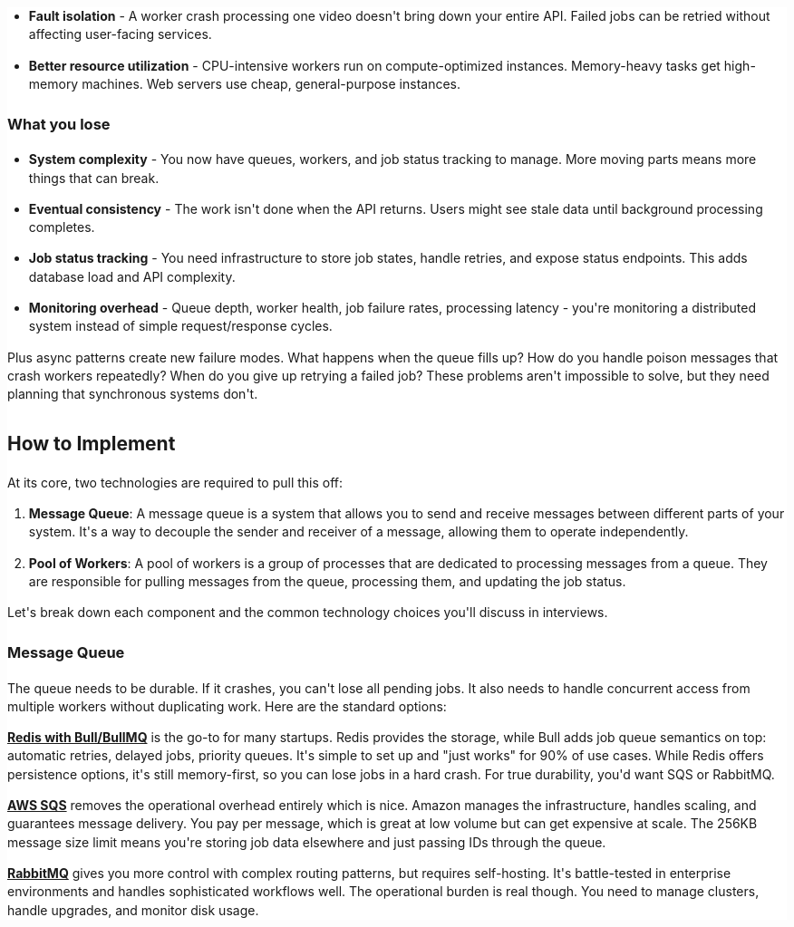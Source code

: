 - **Fault isolation** - A worker crash processing one video doesn't bring down your entire API. Failed jobs can be retried without affecting user-facing services.
    
- **Better resource utilization** - CPU-intensive workers run on compute-optimized instances. Memory-heavy tasks get high-memory machines. Web servers use cheap, general-purpose instances.
    

### What you lose

- **System complexity** - You now have queues, workers, and job status tracking to manage. More moving parts means more things that can break.
    
- **Eventual consistency** - The work isn't done when the API returns. Users might see stale data until background processing completes.
    
- **Job status tracking** - You need infrastructure to store job states, handle retries, and expose status endpoints. This adds database load and API complexity.
    
- **Monitoring overhead** - Queue depth, worker health, job failure rates, processing latency - you're monitoring a distributed system instead of simple request/response cycles.
    

Plus async patterns create new failure modes. What happens when the queue fills up? How do you handle poison messages that crash workers repeatedly? When do you give up retrying a failed job? These problems aren't impossible to solve, but they need planning that synchronous systems don't.

## How to Implement

At its core, two technologies are required to pull this off:

1. **Message Queue**: A message queue is a system that allows you to send and receive messages between different parts of your system. It's a way to decouple the sender and receiver of a message, allowing them to operate independently.
    
2. **Pool of Workers**: A pool of workers is a group of processes that are dedicated to processing messages from a queue. They are responsible for pulling messages from the queue, processing them, and updating the job status.
    

Let's break down each component and the common technology choices you'll discuss in interviews.

### Message Queue

The queue needs to be durable. If it crashes, you can't lose all pending jobs. It also needs to handle concurrent access from multiple workers without duplicating work. Here are the standard options:

**[Redis with Bull/BullMQ](https://bullmq.io/)** is the go-to for many startups. Redis provides the storage, while Bull adds job queue semantics on top: automatic retries, delayed jobs, priority queues. It's simple to set up and "just works" for 90% of use cases. While Redis offers persistence options, it's still memory-first, so you can lose jobs in a hard crash. For true durability, you'd want SQS or RabbitMQ.

**[AWS SQS](https://aws.amazon.com/sqs/)** removes the operational overhead entirely which is nice. Amazon manages the infrastructure, handles scaling, and guarantees message delivery. You pay per message, which is great at low volume but can get expensive at scale. The 256KB message size limit means you're storing job data elsewhere and just passing IDs through the queue.

**[RabbitMQ](https://www.rabbitmq.com/)** gives you more control with complex routing patterns, but requires self-hosting. It's battle-tested in enterprise environments and handles sophisticated workflows well. The operational burden is real though. You need to manage clusters, handle upgrades, and monitor disk usage.
